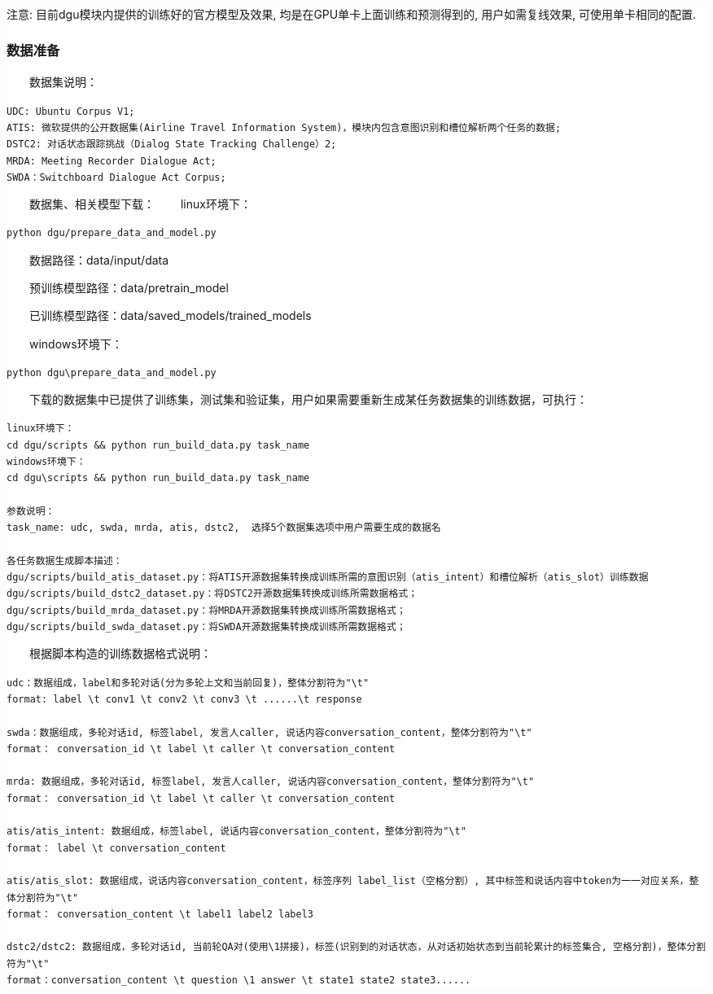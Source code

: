 注意: 目前dgu模块内提供的训练好的官方模型及效果, 均是在GPU单卡上面训练和预测得到的, 用户如需复线效果, 可使用单卡相同的配置.

### 数据准备
&ensp;&ensp;&ensp;&ensp;数据集说明：

```
UDC: Ubuntu Corpus V1;
ATIS: 微软提供的公开数据集(Airline Travel Information System)，模块内包含意图识别和槽位解析两个任务的数据;
DSTC2: 对话状态跟踪挑战（Dialog State Tracking Challenge）2;
MRDA: Meeting Recorder Dialogue Act;
SWDA：Switchboard Dialogue Act Corpus;
```

&ensp;&ensp;&ensp;&ensp;数据集、相关模型下载：
&ensp;&ensp;&ensp;&ensp;linux环境下：
```
python dgu/prepare_data_and_model.py
```
&ensp;&ensp;&ensp;&ensp;数据路径：data/input/data

&ensp;&ensp;&ensp;&ensp;预训练模型路径：data/pretrain_model

&ensp;&ensp;&ensp;&ensp;已训练模型路径：data/saved_models/trained_models

&ensp;&ensp;&ensp;&ensp;windows环境下：
```
python dgu\prepare_data_and_model.py
```

&ensp;&ensp;&ensp;&ensp;下载的数据集中已提供了训练集，测试集和验证集，用户如果需要重新生成某任务数据集的训练数据，可执行：

```
linux环境下：
cd dgu/scripts && python run_build_data.py task_name
windows环境下：
cd dgu\scripts && python run_build_data.py task_name

参数说明：
task_name: udc, swda, mrda, atis, dstc2,  选择5个数据集选项中用户需要生成的数据名

各任务数据生成脚本描述：
dgu/scripts/build_atis_dataset.py：将ATIS开源数据集转换成训练所需的意图识别（atis_intent）和槽位解析（atis_slot）训练数据
dgu/scripts/build_dstc2_dataset.py：将DSTC2开源数据集转换成训练所需数据格式；
dgu/scripts/build_mrda_dataset.py：将MRDA开源数据集转换成训练所需数据格式；
dgu/scripts/build_swda_dataset.py：将SWDA开源数据集转换成训练所需数据格式；
```

&ensp;&ensp;&ensp;&ensp;根据脚本构造的训练数据格式说明：

```
udc：数据组成，label和多轮对话(分为多轮上文和当前回复)，整体分割符为"\t"
format: label \t conv1 \t conv2 \t conv3 \t ......\t response

swda：数据组成，多轮对话id, 标签label, 发言人caller, 说话内容conversation_content，整体分割符为"\t"
format： conversation_id \t label \t caller \t conversation_content

mrda: 数据组成，多轮对话id, 标签label, 发言人caller, 说话内容conversation_content，整体分割符为"\t"
format： conversation_id \t label \t caller \t conversation_content

atis/atis_intent: 数据组成，标签label, 说话内容conversation_content，整体分割符为"\t"
format： label \t conversation_content

atis/atis_slot: 数据组成，说话内容conversation_content，标签序列 label_list（空格分割）, 其中标签和说话内容中token为一一对应关系，整体分割符为"\t"
format： conversation_content \t label1 label2 label3

dstc2/dstc2: 数据组成，多轮对话id, 当前轮QA对(使用\1拼接)，标签(识别到的对话状态，从对话初始状态到当前轮累计的标签集合, 空格分割)，整体分割符为"\t"
format：conversation_content \t question \1 answer \t state1 state2 state3......
```
